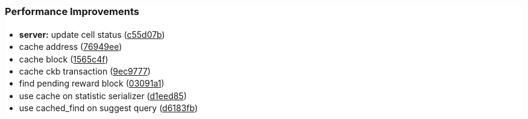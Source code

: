 ### Performance Improvements

- **server:** update cell status ([c55d07b](https://github.com/nervosnetwork/ckb-explorer/commit/c55d07b))
- cache address ([76949ee](https://github.com/nervosnetwork/ckb-explorer/commit/76949ee))
- cache block ([1565c4f](https://github.com/nervosnetwork/ckb-explorer/commit/1565c4f))
- cache ckb transaction ([9ec9777](https://github.com/nervosnetwork/ckb-explorer/commit/9ec9777))
- find pending reward block ([03091a1](https://github.com/nervosnetwork/ckb-explorer/commit/03091a1))
- use cache on statistic serializer ([d1eed85](https://github.com/nervosnetwork/ckb-explorer/commit/d1eed85))
- use cached_find on suggest query ([d6183fb](https://github.com/nervosnetwork/ckb-explorer/commit/d6183fb))
